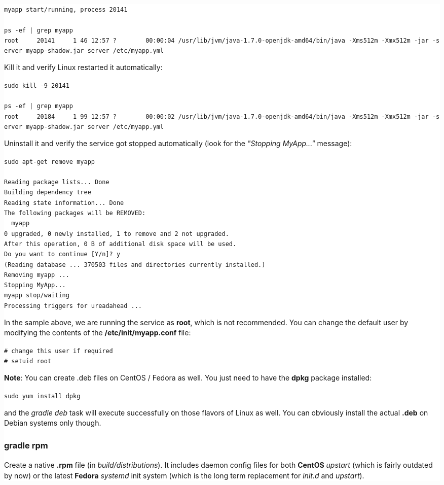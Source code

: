     myapp start/running, process 20141

    ps -ef | grep myapp
    root     20141     1 46 12:57 ?        00:00:04 /usr/lib/jvm/java-1.7.0-openjdk-amd64/bin/java -Xms512m -Xmx512m -jar -server myapp-shadow.jar server /etc/myapp.yml

Kill it and verify Linux restarted it automatically:

    sudo kill -9 20141

    ps -ef | grep myapp
    root     20184     1 99 12:57 ?        00:00:02 /usr/lib/jvm/java-1.7.0-openjdk-amd64/bin/java -Xms512m -Xmx512m -jar -server myapp-shadow.jar server /etc/myapp.yml

Uninstall it and verify the service got stopped automatically (look for the *"Stopping MyApp..."* message):

    sudo apt-get remove myapp

    Reading package lists... Done
    Building dependency tree
    Reading state information... Done
    The following packages will be REMOVED:
      myapp
    0 upgraded, 0 newly installed, 1 to remove and 2 not upgraded.
    After this operation, 0 B of additional disk space will be used.
    Do you want to continue [Y/n]? y
    (Reading database ... 370503 files and directories currently installed.)
    Removing myapp ...
    Stopping MyApp...
    myapp stop/waiting
    Processing triggers for ureadahead ...

In the sample above, we are running the service as **root**, which is not recommended.
You can change the default user by modifying the contents of the **/etc/init/myapp.conf** file:

    # change this user if required
    # setuid root

**Note**:  You can create .deb files on CentOS / Fedora as well. You just need to have the **dpkg** package installed:

    sudo yum install dpkg

and the *gradle deb* task will execute successfully on those flavors of Linux as well.
You can obviously install the actual **.deb** on Debian systems only though.


### gradle rpm ###

Create a native **.rpm** file (in *build/distributions*).
It includes daemon config files for both **CentOS** *upstart* (which is fairly outdated by now)
or the latest **Fedora** *systemd* init system (which is the long term replacement for *init.d* and *upstart*).
